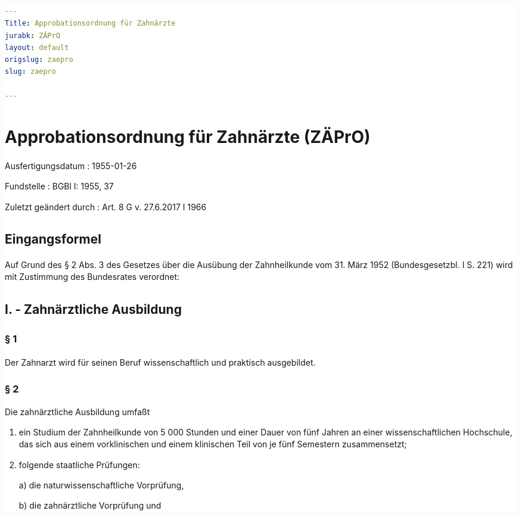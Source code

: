 ```yaml
---
Title: Approbationsordnung für Zahnärzte
jurabk: ZÄPrO
layout: default
origslug: zaepro
slug: zaepro

---
```


# Approbationsordnung für Zahnärzte (ZÄPrO)

Ausfertigungsdatum
:   1955-01-26

Fundstelle
:   BGBl I: 1955, 37

Zuletzt geändert durch
:   Art. 8 G v. 27.6.2017 I 1966


## Eingangsformel

Auf Grund des § 2 Abs. 3 des Gesetzes über die Ausübung der
Zahnheilkunde vom 31. März 1952 (Bundesgesetzbl. I S. 221) wird mit
Zustimmung des Bundesrates verordnet:


## I. - Zahnärztliche Ausbildung



### § 1

Der Zahnarzt wird für seinen Beruf wissenschaftlich und praktisch
ausgebildet.


### § 2

Die zahnärztliche Ausbildung umfaßt

1.  ein Studium der Zahnheilkunde von 5 000 Stunden und einer Dauer von
    fünf Jahren an einer wissenschaftlichen Hochschule, das sich aus einem
    vorklinischen und einem klinischen Teil von je fünf Semestern
    zusammensetzt;


2.  folgende staatliche Prüfungen:

    a)  die naturwissenschaftliche Vorprüfung,


    b)  die zahnärztliche Vorprüfung und
